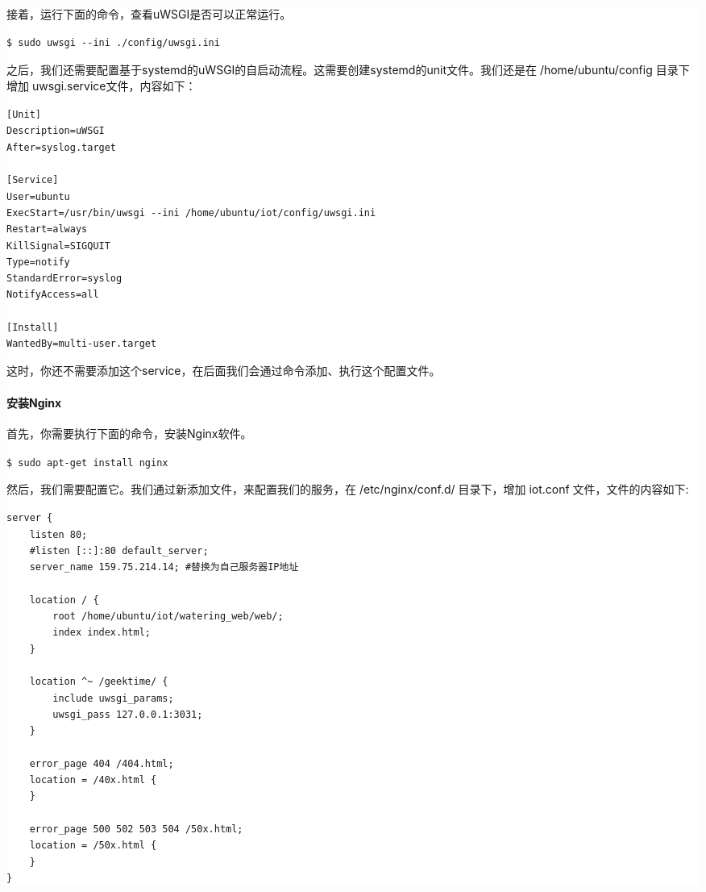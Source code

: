 接着，运行下面的命令，查看uWSGI是否可以正常运行。

```
$ sudo uwsgi --ini ./config/uwsgi.ini

```

之后，我们还需要配置基于systemd的uWSGI的自启动流程。这需要创建systemd的unit文件。我们还是在 /home/ubuntu/config 目录下增加 uwsgi.service文件，内容如下：

```
[Unit]
Description=uWSGI
After=syslog.target

[Service]
User=ubuntu
ExecStart=/usr/bin/uwsgi --ini /home/ubuntu/iot/config/uwsgi.ini
Restart=always
KillSignal=SIGQUIT
Type=notify
StandardError=syslog
NotifyAccess=all

[Install]
WantedBy=multi-user.target

```

这时，你还不需要添加这个service，在后面我们会通过命令添加、执行这个配置文件。

#### 安装Nginx

首先，你需要执行下面的命令，安装Nginx软件。

```
$ sudo apt-get install nginx

```

然后，我们需要配置它。我们通过新添加文件，来配置我们的服务，在 /etc/nginx/conf.d/ 目录下，增加 iot.conf 文件，文件的内容如下:

```
server {
    listen 80;
    #listen [::]:80 default_server;
    server_name 159.75.214.14; #替换为自己服务器IP地址

    location / {
        root /home/ubuntu/iot/watering_web/web/;
        index index.html;
    }

    location ^~ /geektime/ {
        include uwsgi_params;
        uwsgi_pass 127.0.0.1:3031;
    }

    error_page 404 /404.html;
    location = /40x.html {
    }

    error_page 500 502 503 504 /50x.html;
    location = /50x.html {
    }
}

```
